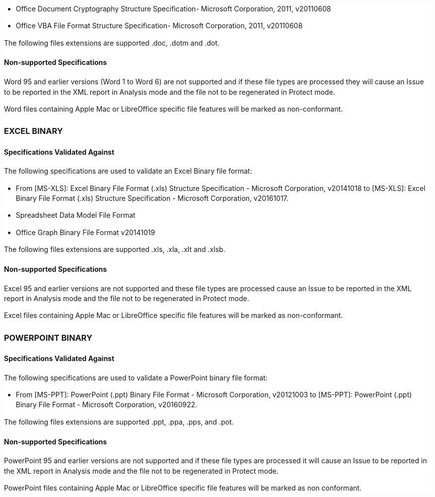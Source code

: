 - Office Document Cryptography Structure Specification- Microsoft Corporation, 2011, v20110608

- Office VBA File Format Structure Specification- Microsoft Corporation, 2011, v20110608

The following files extensions are supported .doc, .dotm and .dot.

#### Non-supported Specifications

Word 95 and earlier versions (Word 1 to Word 6) are not supported and if these file types are processed they will cause an Issue to be reported in the XML report in Analysis mode and the file not to be regenerated in Protect mode.

Word files containing Apple Mac or LibreOffice specific file features will be marked as non-conformant.

### EXCEL BINARY

#### Specifications Validated Against

The following specifications are used to validate an Excel Binary file format:

- From [MS-XLS]: Excel Binary File Format (.xls) Structure Specification - Microsoft Corporation, v20141018 to [MS-XLS]: Excel Binary File Format (.xls) Structure Specification - Microsoft Corporation, v20161017.

- Spreadsheet Data Model File Format

- Office Graph Binary File Format v20141019

The following files extensions are supported .xls, .xla, .xlt and .xlsb.

#### Non-supported Specifications

Excel 95 and earlier versions are not supported and these file types are processed cause an Issue to be reported in the XML report  in Analysis mode and the file not to be regenerated in Protect mode.

Excel files containing Apple Mac or LibreOffice specific file features will be marked as non-conformant.

### POWERPOINT BINARY

#### Specifications Validated Against

The following specifications are used to validate a PowerPoint binary file format:

- From [MS-PPT]: PowerPoint (.ppt) Binary File Format - Microsoft Corporation, v20121003 to [MS-PPT]: PowerPoint (.ppt) Binary File Format - Microsoft Corporation, v20160922.

The following files extensions are supported .ppt,  .ppa, .pps, and .pot.

#### Non-supported Specifications

PowerPoint 95 and earlier versions are not supported and if these file types are processed it will cause an Issue to be reported in the XML report  in Analysis mode and the file not to be regenerated in Protect mode.

PowerPoint files containing Apple Mac or LibreOffice specific file features will be marked as non conformant.
